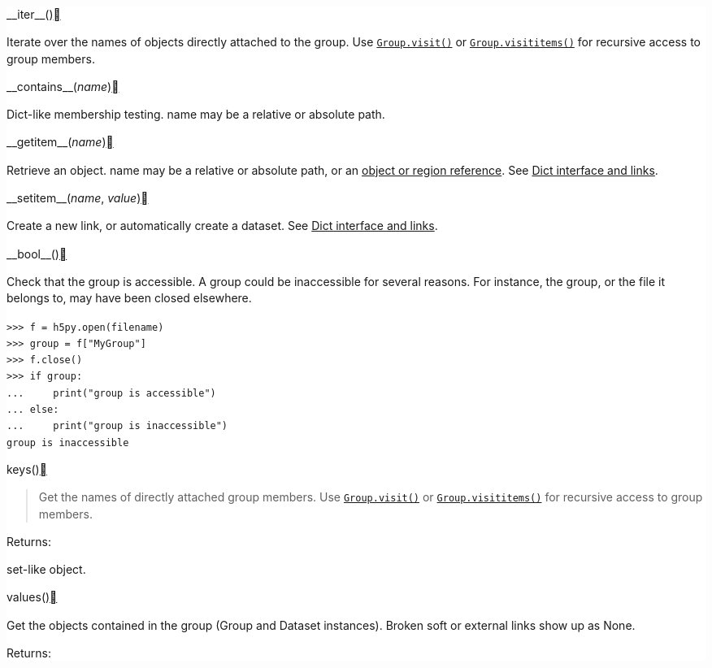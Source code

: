 \_\_iter\_\_()[](https://docs.h5py.org/en/stable/high/#h5py.Group.__iter__ "Link to this definition")

Iterate over the names of objects directly attached to the group. Use [`Group.visit()`](https://docs.h5py.org/en/stable/high/#h5py.Group.visit "h5py.Group.visit") or [`Group.visititems()`](https://docs.h5py.org/en/stable/high/#h5py.Group.visititems "h5py.Group.visititems") for recursive access to group members.

\_\_contains\_\_(*name*)[](https://docs.h5py.org/en/stable/high/#h5py.Group.__contains__ "Link to this definition")

Dict-like membership testing. name may be a relative or absolute path.

\_\_getitem\_\_(*name*)[](https://docs.h5py.org/en/stable/high/#h5py.Group.__getitem__ "Link to this definition")

Retrieve an object. name may be a relative or absolute path, or an [object or region reference](https://docs.h5py.org/en/stable/refs.html#refs). See [Dict interface and links](https://docs.h5py.org/en/stable/high/#group-links).

\_\_setitem\_\_(*name*, *value*)[](https://docs.h5py.org/en/stable/high/#h5py.Group.__setitem__ "Link to this definition")

Create a new link, or automatically create a dataset. See [Dict interface and links](https://docs.h5py.org/en/stable/high/#group-links).

\_\_bool\_\_()[](https://docs.h5py.org/en/stable/high/#h5py.Group.__bool__ "Link to this definition")

Check that the group is accessible. A group could be inaccessible for several reasons. For instance, the group, or the file it belongs to, may have been closed elsewhere.

```default
>>> f = h5py.open(filename)
>>> group = f["MyGroup"]
>>> f.close()
>>> if group:
...     print("group is accessible")
... else:
...     print("group is inaccessible")
group is inaccessible
```

keys()[](https://docs.h5py.org/en/stable/high/#h5py.Group.keys "Link to this definition")

> Get the names of directly attached group members. Use [`Group.visit()`](https://docs.h5py.org/en/stable/high/#h5py.Group.visit "h5py.Group.visit") or [`Group.visititems()`](https://docs.h5py.org/en/stable/high/#h5py.Group.visititems "h5py.Group.visititems") for recursive access to group members.

Returns:

set-like object.

values()[](https://docs.h5py.org/en/stable/high/#h5py.Group.values "Link to this definition")

Get the objects contained in the group (Group and Dataset instances). Broken soft or external links show up as None.

Returns:

